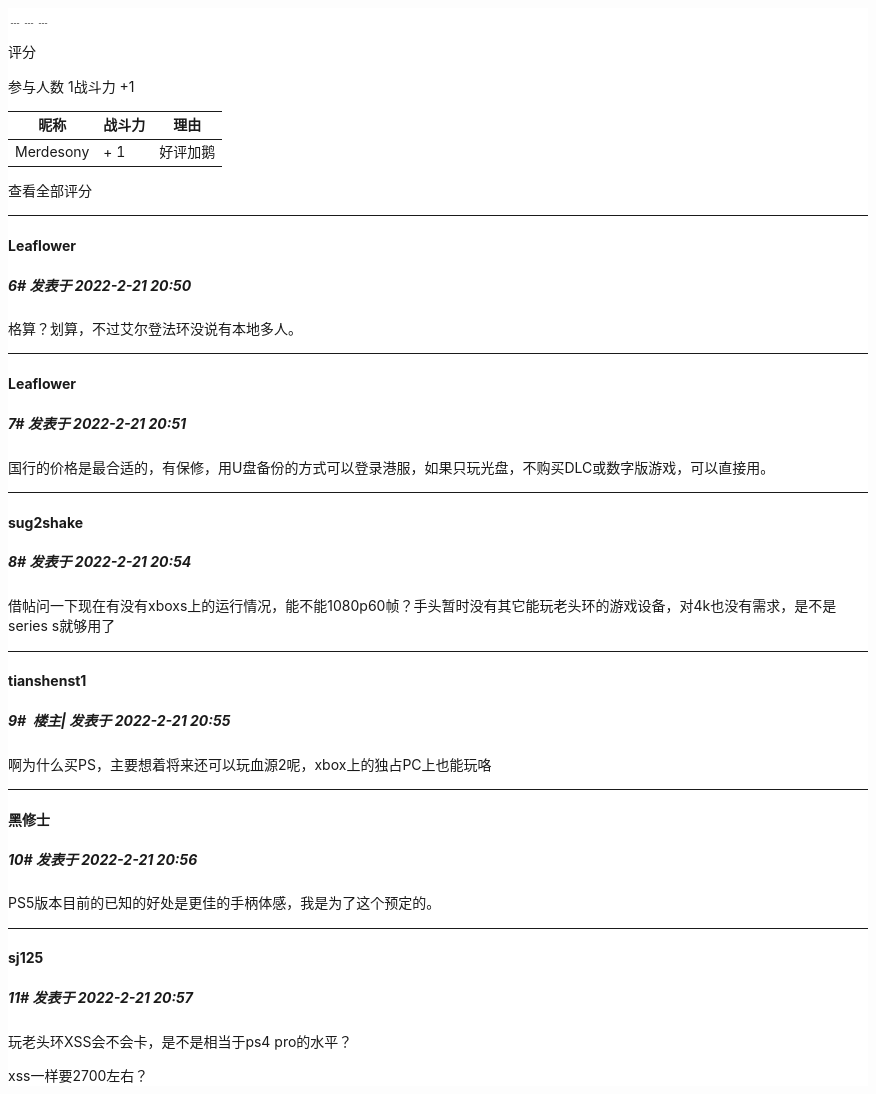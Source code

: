 ﹍﹍﹍

评分

 参与人数 1战斗力 +1

|昵称|战斗力|理由|
|----|---|---|
| Merdesony| + 1|好评加鹅|

查看全部评分

*****

####  Leaflower  
##### 6#       发表于 2022-2-21 20:50

格算？划算，不过艾尔登法环没说有本地多人。

*****

####  Leaflower  
##### 7#       发表于 2022-2-21 20:51

国行的价格是最合适的，有保修，用U盘备份的方式可以登录港服，如果只玩光盘，不购买DLC或数字版游戏，可以直接用。

*****

####  sug2shake  
##### 8#       发表于 2022-2-21 20:54

借帖问一下现在有没有xboxs上的运行情况，能不能1080p60帧？手头暂时没有其它能玩老头环的游戏设备，对4k也没有需求，是不是series s就够用了

*****

####  tianshenst1  
##### 9#         楼主| 发表于 2022-2-21 20:55

啊为什么买PS，主要想着将来还可以玩血源2呢，xbox上的独占PC上也能玩咯

*****

####  黑修士  
##### 10#       发表于 2022-2-21 20:56

PS5版本目前的已知的好处是更佳的手柄体感，我是为了这个预定的。

*****

####  sj125  
##### 11#       发表于 2022-2-21 20:57

玩老头环XSS会不会卡，是不是相当于ps4 pro的水平？

xss一样要2700左右？
